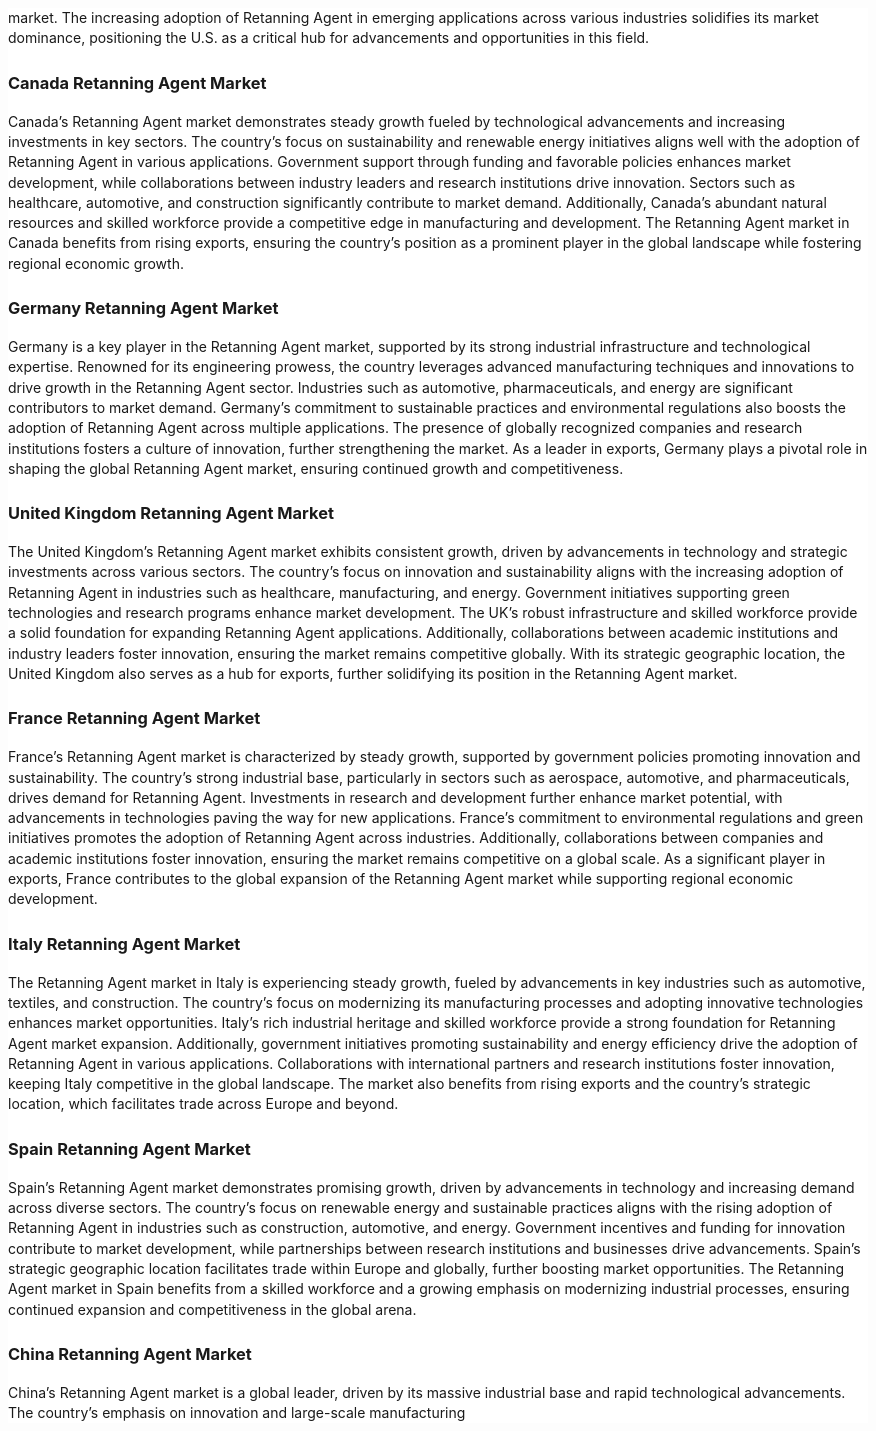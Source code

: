 market. The increasing adoption of Retanning Agent in emerging applications across various industries solidifies its market dominance, positioning the U.S. as a critical hub for advancements and opportunities in this field.</p><h3>Canada Retanning Agent Market</h3><p>Canada&rsquo;s Retanning Agent market demonstrates steady growth fueled by technological advancements and increasing investments in key sectors. The country&rsquo;s focus on sustainability and renewable energy initiatives aligns well with the adoption of Retanning Agent in various applications. Government support through funding and favorable policies enhances market development, while collaborations between industry leaders and research institutions drive innovation. Sectors such as healthcare, automotive, and construction significantly contribute to market demand. Additionally, Canada&rsquo;s abundant natural resources and skilled workforce provide a competitive edge in manufacturing and development. The Retanning Agent market in Canada benefits from rising exports, ensuring the country&rsquo;s position as a prominent player in the global landscape while fostering regional economic growth.</p><h3>Germany Retanning Agent Market</h3><p>Germany is a key player in the Retanning Agent market, supported by its strong industrial infrastructure and technological expertise. Renowned for its engineering prowess, the country leverages advanced manufacturing techniques and innovations to drive growth in the Retanning Agent sector. Industries such as automotive, pharmaceuticals, and energy are significant contributors to market demand. Germany&rsquo;s commitment to sustainable practices and environmental regulations also boosts the adoption of Retanning Agent across multiple applications. The presence of globally recognized companies and research institutions fosters a culture of innovation, further strengthening the market. As a leader in exports, Germany plays a pivotal role in shaping the global Retanning Agent market, ensuring continued growth and competitiveness.</p><h3>United Kingdom Retanning Agent Market</h3><p>The United Kingdom&rsquo;s Retanning Agent market exhibits consistent growth, driven by advancements in technology and strategic investments across various sectors. The country&rsquo;s focus on innovation and sustainability aligns with the increasing adoption of Retanning Agent in industries such as healthcare, manufacturing, and energy. Government initiatives supporting green technologies and research programs enhance market development. The UK&rsquo;s robust infrastructure and skilled workforce provide a solid foundation for expanding Retanning Agent applications. Additionally, collaborations between academic institutions and industry leaders foster innovation, ensuring the market remains competitive globally. With its strategic geographic location, the United Kingdom also serves as a hub for exports, further solidifying its position in the Retanning Agent market.</p><h3>France Retanning Agent Market</h3><p>France&rsquo;s Retanning Agent market is characterized by steady growth, supported by government policies promoting innovation and sustainability. The country&rsquo;s strong industrial base, particularly in sectors such as aerospace, automotive, and pharmaceuticals, drives demand for Retanning Agent. Investments in research and development further enhance market potential, with advancements in technologies paving the way for new applications. France&rsquo;s commitment to environmental regulations and green initiatives promotes the adoption of Retanning Agent across industries. Additionally, collaborations between companies and academic institutions foster innovation, ensuring the market remains competitive on a global scale. As a significant player in exports, France contributes to the global expansion of the Retanning Agent market while supporting regional economic development.</p><h3>Italy Retanning Agent Market</h3><p>The Retanning Agent market in Italy is experiencing steady growth, fueled by advancements in key industries such as automotive, textiles, and construction. The country&rsquo;s focus on modernizing its manufacturing processes and adopting innovative technologies enhances market opportunities. Italy&rsquo;s rich industrial heritage and skilled workforce provide a strong foundation for Retanning Agent market expansion. Additionally, government initiatives promoting sustainability and energy efficiency drive the adoption of Retanning Agent in various applications. Collaborations with international partners and research institutions foster innovation, keeping Italy competitive in the global landscape. The market also benefits from rising exports and the country&rsquo;s strategic location, which facilitates trade across Europe and beyond.</p><h3>Spain Retanning Agent Market</h3><p>Spain&rsquo;s Retanning Agent market demonstrates promising growth, driven by advancements in technology and increasing demand across diverse sectors. The country&rsquo;s focus on renewable energy and sustainable practices aligns with the rising adoption of Retanning Agent in industries such as construction, automotive, and energy. Government incentives and funding for innovation contribute to market development, while partnerships between research institutions and businesses drive advancements. Spain&rsquo;s strategic geographic location facilitates trade within Europe and globally, further boosting market opportunities. The Retanning Agent market in Spain benefits from a skilled workforce and a growing emphasis on modernizing industrial processes, ensuring continued expansion and competitiveness in the global arena.</p><h3>China Retanning Agent Market</h3><p>China&rsquo;s Retanning Agent market is a global leader, driven by its massive industrial base and rapid technological advancements. The country&rsquo;s emphasis on innovation and large-scale manufacturing